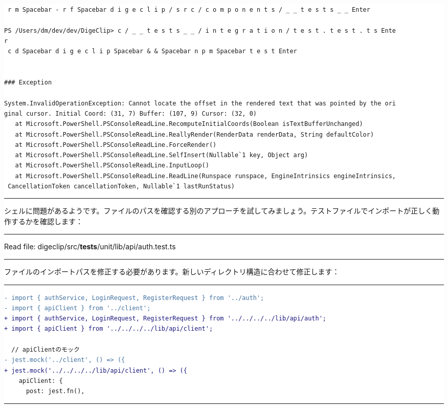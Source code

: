 ```
 r m Spacebar - r f Spacebar d i g e c l i p / s r c / c o m p o n e n t s / _ _ t e s t s _ _ Enter
                                                                                                           
PS /Users/dm/dev/dev/DigeClip> c / _ _ t e s t s _ _ / i n t e g r a t i o n / t e s t . t e s t . t s Ente
r
 c d Spacebar d i g e c l i p Spacebar & & Spacebar n p m Spacebar t e s t Enter


### Exception

System.InvalidOperationException: Cannot locate the offset in the rendered text that was pointed by the ori
ginal cursor. Initial Coord: (31, 7) Buffer: (107, 9) Cursor: (32, 0)
   at Microsoft.PowerShell.PSConsoleReadLine.RecomputeInitialCoords(Boolean isTextBufferUnchanged)
   at Microsoft.PowerShell.PSConsoleReadLine.ReallyRender(RenderData renderData, String defaultColor)
   at Microsoft.PowerShell.PSConsoleReadLine.ForceRender()
   at Microsoft.PowerShell.PSConsoleReadLine.SelfInsert(Nullable`1 key, Object arg)
   at Microsoft.PowerShell.PSConsoleReadLine.InputLoop()
   at Microsoft.PowerShell.PSConsoleReadLine.ReadLine(Runspace runspace, EngineIntrinsics engineIntrinsics,
 CancellationToken cancellationToken, Nullable`1 lastRunStatus)
```

---

シェルに問題があるようです。ファイルのパスを確認する別のアプローチを試してみましょう。テストファイルでインポートが正しく動作するかを確認します：

---

Read file: digeclip/src/__tests__/unit/lib/api/auth.test.ts

---

ファイルのインポートパスを修正する必要があります。新しいディレクトリ構造に合わせて修正します：

---

```diff
- import { authService, LoginRequest, RegisterRequest } from '../auth';
- import { apiClient } from '../client';
+ import { authService, LoginRequest, RegisterRequest } from '../../../../lib/api/auth';
+ import { apiClient } from '../../../../lib/api/client';
  
  // apiClientのモック
- jest.mock('../client', () => ({
+ jest.mock('../../../../lib/api/client', () => ({
    apiClient: {
      post: jest.fn(),
```

---
